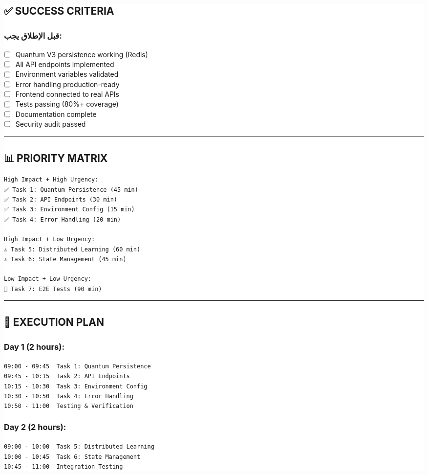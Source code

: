 
## ✅ **SUCCESS CRITERIA**

### **قبل الإطلاق يجب:**

- [ ] Quantum V3 persistence working (Redis)
- [ ] All API endpoints implemented
- [ ] Environment variables validated
- [ ] Error handling production-ready
- [ ] Frontend connected to real APIs
- [ ] Tests passing (80%+ coverage)
- [ ] Documentation complete
- [ ] Security audit passed

---

## 📊 **PRIORITY MATRIX**

```
High Impact + High Urgency:
✅ Task 1: Quantum Persistence (45 min)
✅ Task 2: API Endpoints (30 min)
✅ Task 3: Environment Config (15 min)
✅ Task 4: Error Handling (20 min)

High Impact + Low Urgency:
⚠️ Task 5: Distributed Learning (60 min)
⚠️ Task 6: State Management (45 min)

Low Impact + Low Urgency:
📝 Task 7: E2E Tests (90 min)
```

---

## 🚀 **EXECUTION PLAN**

### **Day 1 (2 hours):**
```
09:00 - 09:45  Task 1: Quantum Persistence
09:45 - 10:15  Task 2: API Endpoints
10:15 - 10:30  Task 3: Environment Config
10:30 - 10:50  Task 4: Error Handling
10:50 - 11:00  Testing & Verification
```

### **Day 2 (2 hours):**
```
09:00 - 10:00  Task 5: Distributed Learning
10:00 - 10:45  Task 6: State Management
10:45 - 11:00  Integration Testing
```
